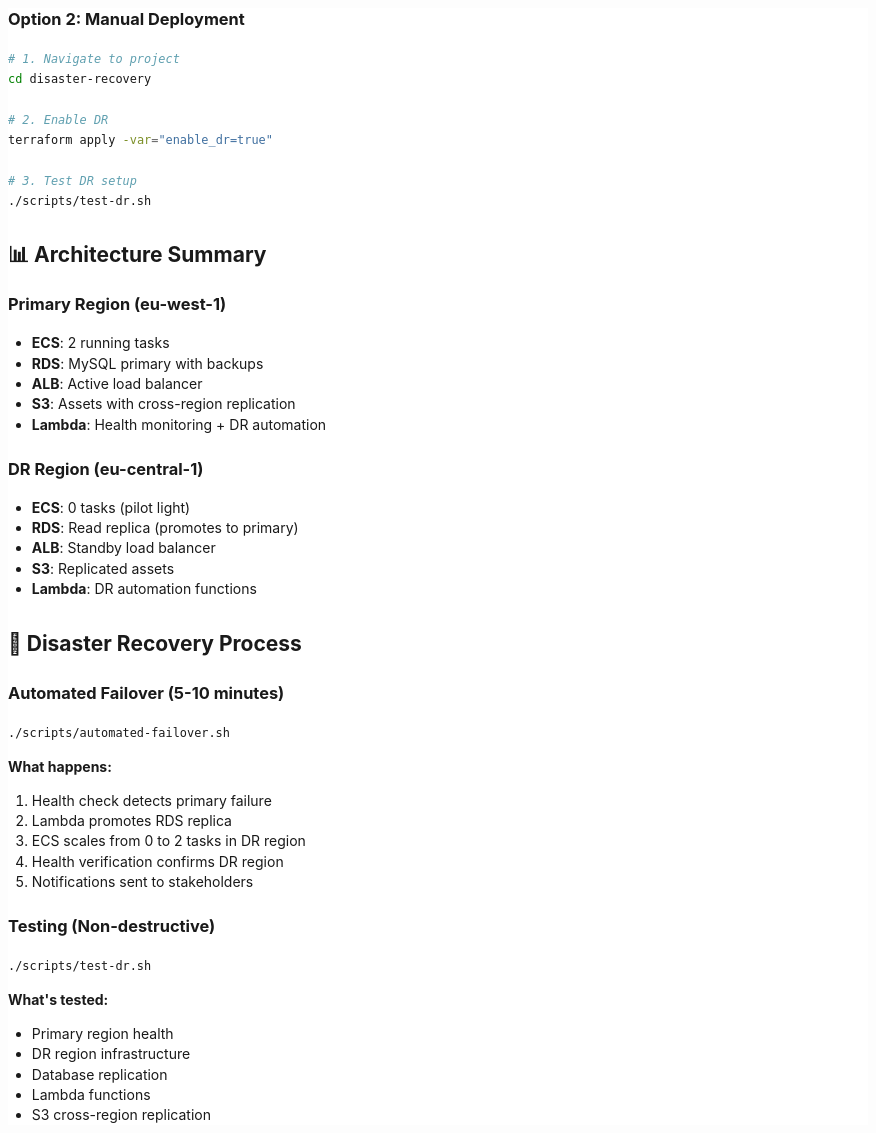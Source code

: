 ### Option 2: Manual Deployment
```bash
# 1. Navigate to project
cd disaster-recovery

# 2. Enable DR
terraform apply -var="enable_dr=true"

# 3. Test DR setup
./scripts/test-dr.sh
```

## 📊 Architecture Summary

### Primary Region (eu-west-1)
- **ECS**: 2 running tasks
- **RDS**: MySQL primary with backups
- **ALB**: Active load balancer
- **S3**: Assets with cross-region replication
- **Lambda**: Health monitoring + DR automation

### DR Region (eu-central-1)
- **ECS**: 0 tasks (pilot light)
- **RDS**: Read replica (promotes to primary)
- **ALB**: Standby load balancer
- **S3**: Replicated assets
- **Lambda**: DR automation functions

## 🔄 Disaster Recovery Process

### Automated Failover (5-10 minutes)
```bash
./scripts/automated-failover.sh
```

**What happens:**
1. Health check detects primary failure
2. Lambda promotes RDS replica
3. ECS scales from 0 to 2 tasks in DR region
4. Health verification confirms DR region
5. Notifications sent to stakeholders

### Testing (Non-destructive)
```bash
./scripts/test-dr.sh
```

**What's tested:**
- Primary region health
- DR region infrastructure
- Database replication
- Lambda functions
- S3 cross-region replication
